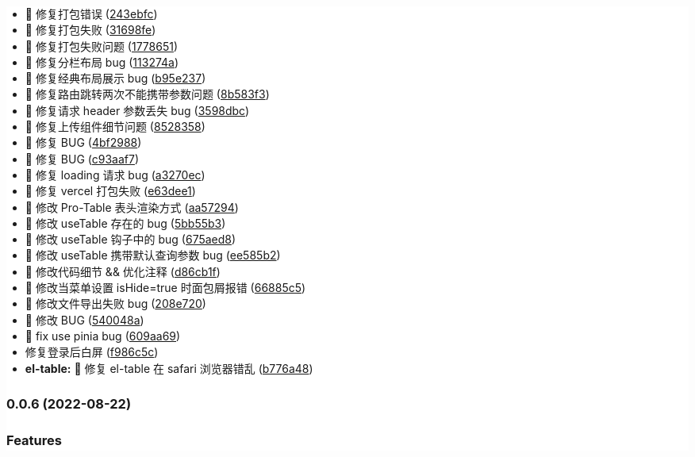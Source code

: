 - 🧩 修复打包错误 ([243ebfc](https://gitee.com/laramie/GIS-Vue-Admin/commit/243ebfc5280ddc013056c6708b44df35fe18f613))
- 🧩 修复打包失败 ([31698fe](https://gitee.com/laramie/GIS-Vue-Admin/commit/31698fea6478d60343a9ad49ae0fc6db7a42c184))
- 🧩 修复打包失败问题 ([1778651](https://gitee.com/laramie/GIS-Vue-Admin/commit/1778651781a1bb8bfe4ea61dafb9b48773fef5d7))
- 🧩 修复分栏布局 bug ([113274a](https://gitee.com/laramie/GIS-Vue-Admin/commit/113274a87e2dacf694648f3a304c7ac37e2262d0))
- 🧩 修复经典布局展示 bug ([b95e237](https://gitee.com/laramie/GIS-Vue-Admin/commit/b95e2376d06c6a6a35f72743e3fe8c1569fda008))
- 🧩 修复路由跳转两次不能携带参数问题 ([8b583f3](https://gitee.com/laramie/GIS-Vue-Admin/commit/8b583f3d5f05b77ec2a35082557bae431441a586))
- 🧩 修复请求 header 参数丢失 bug ([3598dbc](https://gitee.com/laramie/GIS-Vue-Admin/commit/3598dbc2a83aaacf9dada4e2c38a3ca27cbe4cfd))
- 🧩 修复上传组件细节问题 ([8528358](https://gitee.com/laramie/GIS-Vue-Admin/commit/8528358925ea809cf52f55015355345e87607351))
- 🧩 修复 BUG ([4bf2988](https://gitee.com/laramie/GIS-Vue-Admin/commit/4bf29881dd41fad256f1beb5affcd5ba6599e17d))
- 🧩 修复 BUG ([c93aaf7](https://gitee.com/laramie/GIS-Vue-Admin/commit/c93aaf700112decd158e9a5a9c1f83eff1773e91))
- 🧩 修复 loading 请求 bug ([a3270ec](https://gitee.com/laramie/GIS-Vue-Admin/commit/a3270ecfa2e7c2484729ae6fd599febcc4f7be6b))
- 🧩 修复 vercel 打包失败 ([e63dee1](https://gitee.com/laramie/GIS-Vue-Admin/commit/e63dee1f9653f4f95d0330275c5f5e8b530564c9))
- 🧩 修改 Pro-Table 表头渲染方式 ([aa57294](https://gitee.com/laramie/GIS-Vue-Admin/commit/aa5729489942eaa6dca9928b70153af2de753a9c))
- 🧩 修改 useTable 存在的 bug ([5bb55b3](https://gitee.com/laramie/GIS-Vue-Admin/commit/5bb55b32c0b46bbf55fa0d49efe3a15d0b1673a4))
- 🧩 修改 useTable 钩子中的 bug ([675aed8](https://gitee.com/laramie/GIS-Vue-Admin/commit/675aed806e62c236b40bc933402c86085289df4e))
- 🧩 修改 useTable 携带默认查询参数 bug ([ee585b2](https://gitee.com/laramie/GIS-Vue-Admin/commit/ee585b29f3129b7143a10947fdd3184b197ad883))
- 🧩 修改代码细节 && 优化注释 ([d86cb1f](https://gitee.com/laramie/GIS-Vue-Admin/commit/d86cb1feb32e11a29e1c2bee54ea788c6c828d75))
- 🧩 修改当菜单设置 isHide=true 时面包屑报错 ([66885c5](https://gitee.com/laramie/GIS-Vue-Admin/commit/66885c5cc15c10ccadcd49a7bee27a821663e8a7))
- 🧩 修改文件导出失败 bug ([208e720](https://gitee.com/laramie/GIS-Vue-Admin/commit/208e720688969d2bc0fa0a6cc2bae3e3b991c806))
- 🧩 修改 BUG ([540048a](https://gitee.com/laramie/GIS-Vue-Admin/commit/540048a09be9b0df5443e275f38f43c80dcde51f))
- 🧩 fix use pinia bug ([609aa69](https://gitee.com/laramie/GIS-Vue-Admin/commit/609aa69aa9b3e0bb4e667ee7f76ab44051c2d2e8))
- 修复登录后白屏 ([f986c5c](https://gitee.com/laramie/GIS-Vue-Admin/commit/f986c5c44fc1df8d5c6a90e90239c06928e2f4a1))
- **el-table:** 🧩 修复 el-table 在 safari 浏览器错乱 ([b776a48](https://gitee.com/laramie/GIS-Vue-Admin/commit/b776a483636547c7cee723846ec33b2842550d13))

### 0.0.6 (2022-08-22)

### Features
